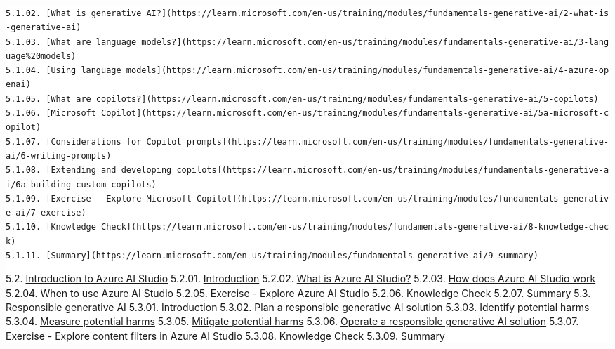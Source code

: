     5.1.02. [What is generative AI?](https://learn.microsoft.com/en-us/training/modules/fundamentals-generative-ai/2-what-is-generative-ai)
    5.1.03. [What are language models?](https://learn.microsoft.com/en-us/training/modules/fundamentals-generative-ai/3-language%20models)
    5.1.04. [Using language models](https://learn.microsoft.com/en-us/training/modules/fundamentals-generative-ai/4-azure-openai)
    5.1.05. [What are copilots?](https://learn.microsoft.com/en-us/training/modules/fundamentals-generative-ai/5-copilots)
    5.1.06. [Microsoft Copilot](https://learn.microsoft.com/en-us/training/modules/fundamentals-generative-ai/5a-microsoft-copilot)
    5.1.07. [Considerations for Copilot prompts](https://learn.microsoft.com/en-us/training/modules/fundamentals-generative-ai/6-writing-prompts)
    5.1.08. [Extending and developing copilots](https://learn.microsoft.com/en-us/training/modules/fundamentals-generative-ai/6a-building-custom-copilots)
    5.1.09. [Exercise - Explore Microsoft Copilot](https://learn.microsoft.com/en-us/training/modules/fundamentals-generative-ai/7-exercise)
    5.1.10. [Knowledge Check](https://learn.microsoft.com/en-us/training/modules/fundamentals-generative-ai/8-knowledge-check)
    5.1.11. [Summary](https://learn.microsoft.com/en-us/training/modules/fundamentals-generative-ai/9-summary)
  5.2. [Introduction to Azure AI Studio](https://learn.microsoft.com/en-us/training/modules/introduction-to-azure-ai-studio/)
    5.2.01. [Introduction](https://learn.microsoft.com/en-us/training/modules/introduction-to-azure-ai-studio/1-introduction)
    5.2.02. [What is Azure AI Studio?](https://learn.microsoft.com/en-us/training/modules/introduction-to-azure-ai-studio/2-what-is-ai-studio)
    5.2.03. [How does Azure AI Studio work](https://learn.microsoft.com/en-us/training/modules/introduction-to-azure-ai-studio/4-when-to-use-ai-studio)
    5.2.04. [When to use Azure AI Studio](https://learn.microsoft.com/en-us/training/modules/introduction-to-azure-ai-studio/4-when-to-use-ai-studio)
    5.2.05. [Exercise - Explore Azure AI Studio](https://learn.microsoft.com/en-us/training/modules/introduction-to-azure-ai-studio/4-when-to-use-ai-studio)
    5.2.06. [Knowledge Check](https://learn.microsoft.com/en-us/training/modules/introduction-to-azure-ai-studio/6-knowledge-check)
    5.2.07. [Summary](https://learn.microsoft.com/en-us/training/modules/introduction-to-azure-ai-studio/7-summary)
  5.3. [Responsible generative AI](https://learn.microsoft.com/en-us/training/modules/responsible-ai-studio/)
    5.3.01. [Introduction](https://learn.microsoft.com/en-us/training/modules/responsible-ai-studio/1-introduction)
    5.3.02. [Plan a responsible generative AI solution](https://learn.microsoft.com/en-us/training/modules/responsible-ai-studio/2-plan-responsible-ai)
    5.3.03. [Identify potential harms](https://learn.microsoft.com/en-us/training/modules/responsible-ai-studio/3-identify-harms)
    5.3.04. [Measure potential harms](https://learn.microsoft.com/en-us/training/modules/responsible-ai-studio/4-measure-harms)
    5.3.05. [Mitigate potential harms](https://learn.microsoft.com/en-us/training/modules/responsible-ai-studio/5-mitigate-harms)
    5.3.06. [Operate a responsible generative AI solution](https://learn.microsoft.com/en-us/training/modules/responsible-ai-studio/6-operate-responsibly)
    5.3.07. [Exercise - Explore content filters in Azure AI Studio](https://learn.microsoft.com/en-us/training/modules/responsible-ai-studio/7-exercise-content-filters)
    5.3.08. [Knowledge Check](https://learn.microsoft.com/en-us/training/modules/responsible-ai-studio/8-knowledge-check)
    5.3.09. [Summary](https://learn.microsoft.com/en-us/training/modules/responsible-ai-studio/9-summary)
